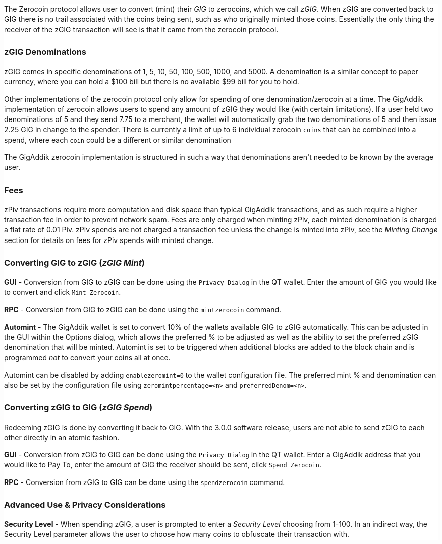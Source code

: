 The Zerocoin protocol allows user to convert (mint) their *GIG* to zerocoins, which we call *zGIG*. When zGIG are converted back to GIG there is no trail associated with the coins being sent, such as who originally minted those coins. Essentially the only thing the receiver of the zGIG transaction will see is that it came from the zerocoin protocol.

### zGIG Denominations
zGIG comes in specific denominations of 1, 5, 10, 50, 100, 500, 1000, and 5000. A denomination is a similar concept to paper currency, where you can hold a $100 bill but there is no available $99 bill for you to hold.

Other implementations of the zerocoin protocol only allow for spending of one denomination/zerocoin at a time. The GigAddik implementation of zerocoin allows users to spend any amount of zGIG they would like (with certain limitations). If a user held two denominations of 5 and they send 7.75 to a merchant, the wallet will automatically grab the two denominations of 5 and then issue 2.25 GIG in change to the spender. There is currently a limit of up to 6 individual zerocoin `coins` that can be combined into a spend, where each `coin` could be a different or similar denomination

The GigAddik zerocoin implementation is structured in such a way that denominations aren't needed to be known by the average user.

### Fees
zPiv transactions require more computation and disk space than typical GigAddik transactions, and as such require a higher transaction fee in order to prevent network spam. Fees are only charged when minting zPiv, each minted denomination is charged a flat rate of 0.01 Piv. zPiv spends are not charged a transaction fee unless the change is minted into zPiv, see the *Minting Change* section for details on fees for zPiv spends with minted change.

### Converting GIG to zGIG (*zGIG Mint*)
**GUI** - Conversion from GIG to zGIG can be done using the `Privacy Dialog` in the QT wallet. Enter the amount of GIG you would like to convert and click `Mint Zerocoin`.

**RPC** - Conversion from GIG to zGIG can be done using the `mintzerocoin` command.

**Automint** - The GigAddik wallet is set to convert 10% of the wallets available GIG to zGIG automatically. This can be adjusted in the GUI within the Options dialog, which allows the preferred % to be adjusted as well as the ability to set the preferred zGIG denomination that will be minted. Automint is set to be triggered when additional blocks are added to the block chain and is programmed *not* to convert your coins all at once.

Automint can be disabled by adding `enablezeromint=0` to the wallet configuration file. The preferred mint % and denomination can also be set by the configuration file using `zeromintpercentage=<n>` and `preferredDenom=<n>`.

### Converting zGIG to GIG (*zGIG Spend*)
Redeeming zGIG is done by converting it back to GIG. With the 3.0.0 software release, users are not able to send zGIG to each other directly in an atomic fashion.

**GUI** - Conversion from zGIG to GIG can be done using the `Privacy Dialog` in the QT wallet. Enter a GigAddik address that you would like to Pay To, enter the amount of GIG the receiver should be sent, click `Spend Zerocoin`.

**RPC** - Conversion from zGIG to GIG can be done using the `spendzerocoin` command.

### Advanced Use & Privacy Considerations
**Security Level** - When spending zGIG, a user is prompted to enter a *Security Level* choosing from 1-100. In an indirect way, the Security Level parameter allows the user to choose how many coins to obfuscate their transaction with.

